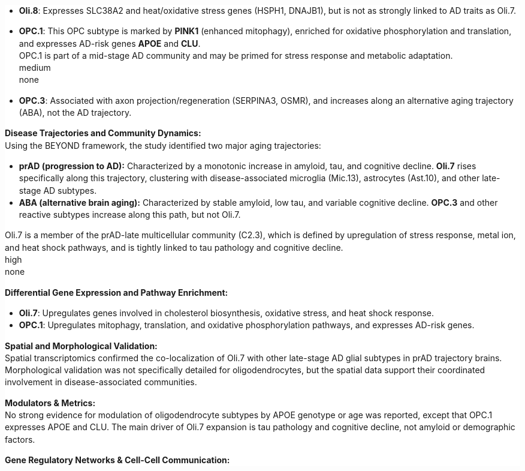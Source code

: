 - **Oli.8**: Expresses SLC38A2 and heat/oxidative stress genes (HSPH1, DNAJB1), but is not as strongly linked to AD traits as Oli.7.

- **OPC.1**: This OPC subtype is marked by **PINK1** (enhanced mitophagy), enriched for oxidative phosphorylation and translation, and expresses AD-risk genes **APOE** and **CLU**.  
  <keyFinding priority='2'>OPC.1 is part of a mid-stage AD community and may be primed for stress response and metabolic adaptation.</keyFinding>  
  <confidenceLevel>medium</confidenceLevel>  
  <contradictionFlag>none</contradictionFlag>

- **OPC.3**: Associated with axon projection/regeneration (SERPINA3, OSMR), and increases along an alternative aging trajectory (ABA), not the AD trajectory.

**Disease Trajectories and Community Dynamics:**  
Using the BEYOND framework, the study identified two major aging trajectories:  
- **prAD (progression to AD):** Characterized by a monotonic increase in amyloid, tau, and cognitive decline. **Oli.7** rises specifically along this trajectory, clustering with disease-associated microglia (Mic.13), astrocytes (Ast.10), and other late-stage AD subtypes.  
- **ABA (alternative brain aging):** Characterized by stable amyloid, low tau, and variable cognitive decline. **OPC.3** and other reactive subtypes increase along this path, but not Oli.7.

<keyFinding priority='1'>Oli.7 is a member of the prAD-late multicellular community (C2.3), which is defined by upregulation of stress response, metal ion, and heat shock pathways, and is tightly linked to tau pathology and cognitive decline.</keyFinding>  
<confidenceLevel>high</confidenceLevel>  
<contradictionFlag>none</contradictionFlag>

**Differential Gene Expression and Pathway Enrichment:**  
- **Oli.7**: Upregulates genes involved in cholesterol biosynthesis, oxidative stress, and heat shock response.
- **OPC.1**: Upregulates mitophagy, translation, and oxidative phosphorylation pathways, and expresses AD-risk genes.

**Spatial and Morphological Validation:**  
Spatial transcriptomics confirmed the co-localization of Oli.7 with other late-stage AD glial subtypes in prAD trajectory brains. Morphological validation was not specifically detailed for oligodendrocytes, but the spatial data support their coordinated involvement in disease-associated communities.

**Modulators & Metrics:**  
No strong evidence for modulation of oligodendrocyte subtypes by APOE genotype or age was reported, except that OPC.1 expresses APOE and CLU. The main driver of Oli.7 expansion is tau pathology and cognitive decline, not amyloid or demographic factors.

**Gene Regulatory Networks & Cell-Cell Communication:**  
